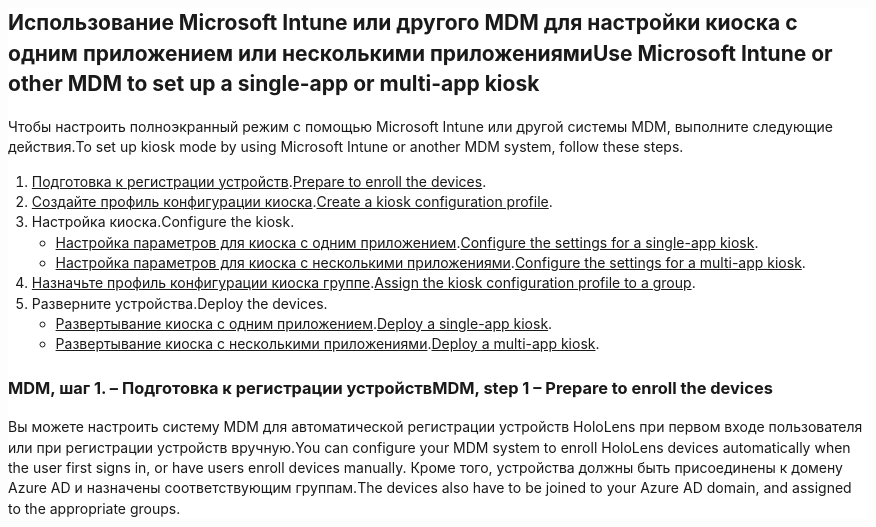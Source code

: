 ## <a name="use-microsoft-intune-or-other-mdm-to-set-up-a-single-app-or-multi-app-kiosk"></a><span data-ttu-id="92b3f-320">Использование Microsoft Intune или другого MDM для настройки киоска с одним приложением или несколькими приложениями</span><span class="sxs-lookup"><span data-stu-id="92b3f-320">Use Microsoft Intune or other MDM to set up a single-app or multi-app kiosk</span></span>

<span data-ttu-id="92b3f-321">Чтобы настроить полноэкранный режим с помощью Microsoft Intune или другой системы MDM, выполните следующие действия.</span><span class="sxs-lookup"><span data-stu-id="92b3f-321">To set up kiosk mode by using Microsoft Intune or another MDM system, follow these steps.</span></span>

1. <span data-ttu-id="92b3f-322">[Подготовка к регистрации устройств](#mdmenroll).</span><span class="sxs-lookup"><span data-stu-id="92b3f-322">[Prepare to enroll the devices](#mdmenroll).</span></span>
1. <span data-ttu-id="92b3f-323">[Создайте профиль конфигурации киоска](#mdmprofile).</span><span class="sxs-lookup"><span data-stu-id="92b3f-323">[Create a kiosk configuration profile](#mdmprofile).</span></span>
1. <span data-ttu-id="92b3f-324">Настройка киоска.</span><span class="sxs-lookup"><span data-stu-id="92b3f-324">Configure the kiosk.</span></span>
   - <span data-ttu-id="92b3f-325">[Настройка параметров для киоска с одним приложением](#mdmconfigsingle).</span><span class="sxs-lookup"><span data-stu-id="92b3f-325">[Configure the settings for a single-app kiosk](#mdmconfigsingle).</span></span>
   - <span data-ttu-id="92b3f-326">[Настройка параметров для киоска с несколькими приложениями](#mdmconfigmulti).</span><span class="sxs-lookup"><span data-stu-id="92b3f-326">[Configure the settings for a multi-app kiosk](#mdmconfigmulti).</span></span>
1. <span data-ttu-id="92b3f-327">[Назначьте профиль конфигурации киоска группе](#mdmassign).</span><span class="sxs-lookup"><span data-stu-id="92b3f-327">[Assign the kiosk configuration profile to a group](#mdmassign).</span></span>
1. <span data-ttu-id="92b3f-328">Разверните устройства.</span><span class="sxs-lookup"><span data-stu-id="92b3f-328">Deploy the devices.</span></span>
   - <span data-ttu-id="92b3f-329">[Развертывание киоска с одним приложением](#mdmsingledeploy).</span><span class="sxs-lookup"><span data-stu-id="92b3f-329">[Deploy a single-app kiosk](#mdmsingledeploy).</span></span>
   - <span data-ttu-id="92b3f-330">[Развертывание киоска с несколькими приложениями](#mdmmultideploy).</span><span class="sxs-lookup"><span data-stu-id="92b3f-330">[Deploy a multi-app kiosk](#mdmmultideploy).</span></span>

### <a name="mdm-step-1-ndash-prepare-to-enroll-the-devices"></a><a id="mdmenroll"></a><span data-ttu-id="92b3f-331">MDM, шаг 1. &ndash; Подготовка к регистрации устройств</span><span class="sxs-lookup"><span data-stu-id="92b3f-331">MDM, step 1 &ndash; Prepare to enroll the devices</span></span>

<span data-ttu-id="92b3f-332">Вы можете настроить систему MDM для автоматической регистрации устройств HoloLens при первом входе пользователя или при регистрации устройств вручную.</span><span class="sxs-lookup"><span data-stu-id="92b3f-332">You can configure your MDM system to enroll HoloLens devices automatically when the user first signs in, or have users enroll devices manually.</span></span> <span data-ttu-id="92b3f-333">Кроме того, устройства должны быть присоединены к домену Azure AD и назначены соответствующим группам.</span><span class="sxs-lookup"><span data-stu-id="92b3f-333">The devices also have to be joined to your Azure AD domain, and assigned to the appropriate groups.</span></span>
